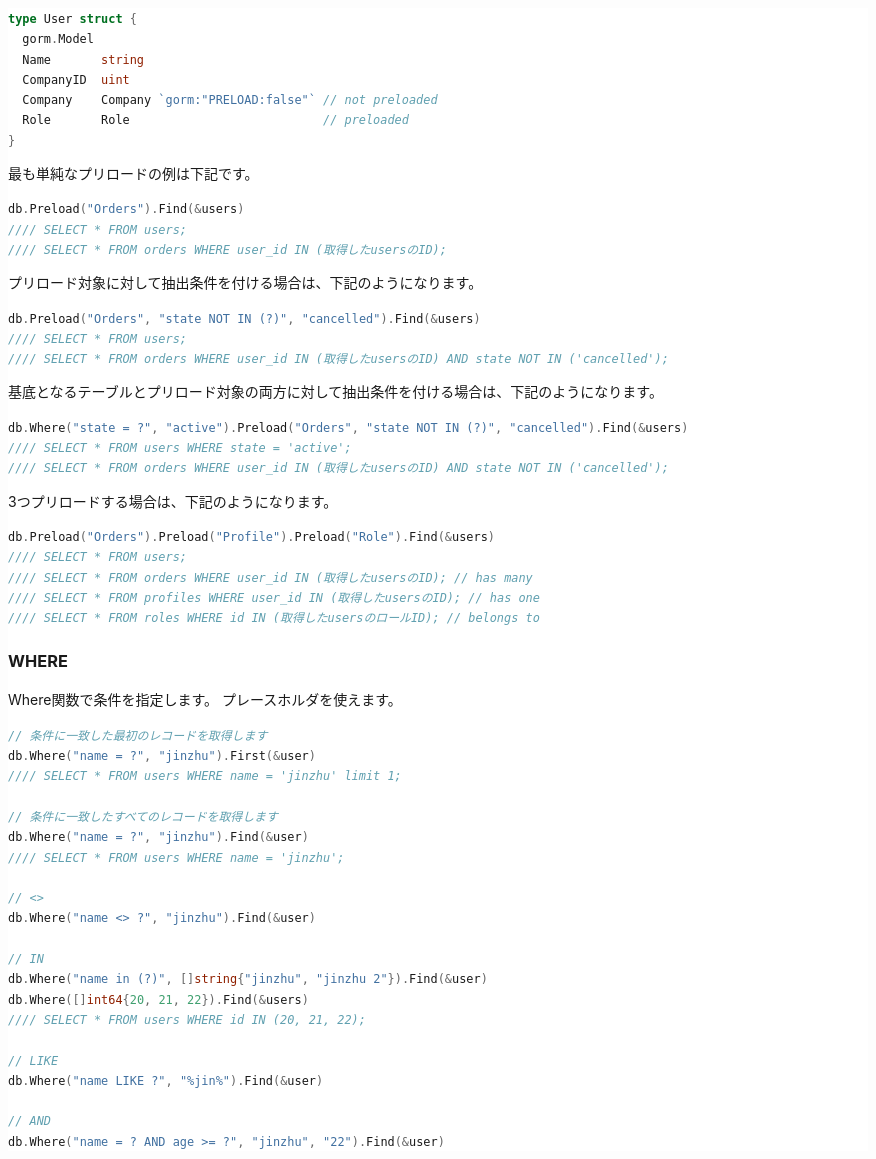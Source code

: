 ```go
type User struct {
  gorm.Model
  Name       string
  CompanyID  uint
  Company    Company `gorm:"PRELOAD:false"` // not preloaded
  Role       Role                           // preloaded
}
```

最も単純なプリロードの例は下記です。

```go
db.Preload("Orders").Find(&users)
//// SELECT * FROM users;
//// SELECT * FROM orders WHERE user_id IN (取得したusersのID);
```

プリロード対象に対して抽出条件を付ける場合は、下記のようになります。

```go
db.Preload("Orders", "state NOT IN (?)", "cancelled").Find(&users)
//// SELECT * FROM users;
//// SELECT * FROM orders WHERE user_id IN (取得したusersのID) AND state NOT IN ('cancelled');
```

基底となるテーブルとプリロード対象の両方に対して抽出条件を付ける場合は、下記のようになります。

```go
db.Where("state = ?", "active").Preload("Orders", "state NOT IN (?)", "cancelled").Find(&users)
//// SELECT * FROM users WHERE state = 'active';
//// SELECT * FROM orders WHERE user_id IN (取得したusersのID) AND state NOT IN ('cancelled');
```

3つプリロードする場合は、下記のようになります。

```go
db.Preload("Orders").Preload("Profile").Preload("Role").Find(&users)
//// SELECT * FROM users;
//// SELECT * FROM orders WHERE user_id IN (取得したusersのID); // has many
//// SELECT * FROM profiles WHERE user_id IN (取得したusersのID); // has one
//// SELECT * FROM roles WHERE id IN (取得したusersのロールID); // belongs to
```

### WHERE
Where関数で条件を指定します。
プレースホルダを使えます。

```go
// 条件に一致した最初のレコードを取得します
db.Where("name = ?", "jinzhu").First(&user)
//// SELECT * FROM users WHERE name = 'jinzhu' limit 1;

// 条件に一致したすべてのレコードを取得します
db.Where("name = ?", "jinzhu").Find(&user)
//// SELECT * FROM users WHERE name = 'jinzhu';

// <>
db.Where("name <> ?", "jinzhu").Find(&user)

// IN
db.Where("name in (?)", []string{"jinzhu", "jinzhu 2"}).Find(&user)
db.Where([]int64{20, 21, 22}).Find(&users)
//// SELECT * FROM users WHERE id IN (20, 21, 22);

// LIKE
db.Where("name LIKE ?", "%jin%").Find(&user)

// AND
db.Where("name = ? AND age >= ?", "jinzhu", "22").Find(&user)
```